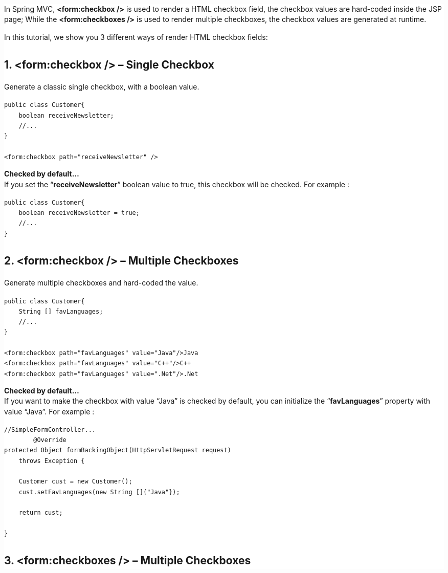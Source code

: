 In Spring MVC, **<form:checkbox />** is used to render a HTML checkbox field, the checkbox values are hard-coded inside the JSP page; While the **<form:checkboxes />** is used to render multiple checkboxes, the checkbox values are generated at runtime.

In this tutorial, we show you 3 different ways of render HTML checkbox fields:

## 1\. <form:checkbox /> – Single Checkbox

Generate a classic single checkbox, with a boolean value.

    public class Customer{
    	boolean receiveNewsletter;
    	//...
    }

    <form:checkbox path="receiveNewsletter" />

**Checked by default…**  
If you set the “**receiveNewsletter**” boolean value to true, this checkbox will be checked. For example :

    public class Customer{
    	boolean receiveNewsletter = true;
    	//...
    }

## 2\. <form:checkbox /> – Multiple Checkboxes

Generate multiple checkboxes and hard-coded the value.

    public class Customer{
    	String [] favLanguages;
    	//...
    }

    <form:checkbox path="favLanguages" value="Java"/>Java
    <form:checkbox path="favLanguages" value="C++"/>C++
    <form:checkbox path="favLanguages" value=".Net"/>.Net

**Checked by default…**  
If you want to make the checkbox with value “Java” is checked by default, you can initialize the “**favLanguages**” property with value “Java”. For example :

    //SimpleFormController...
            @Override
    protected Object formBackingObject(HttpServletRequest request)
    	throws Exception {

    	Customer cust = new Customer();
    	cust.setFavLanguages(new String []{"Java"});

    	return cust;

    }

## 3\. <form:checkboxes /> – Multiple Checkboxes
